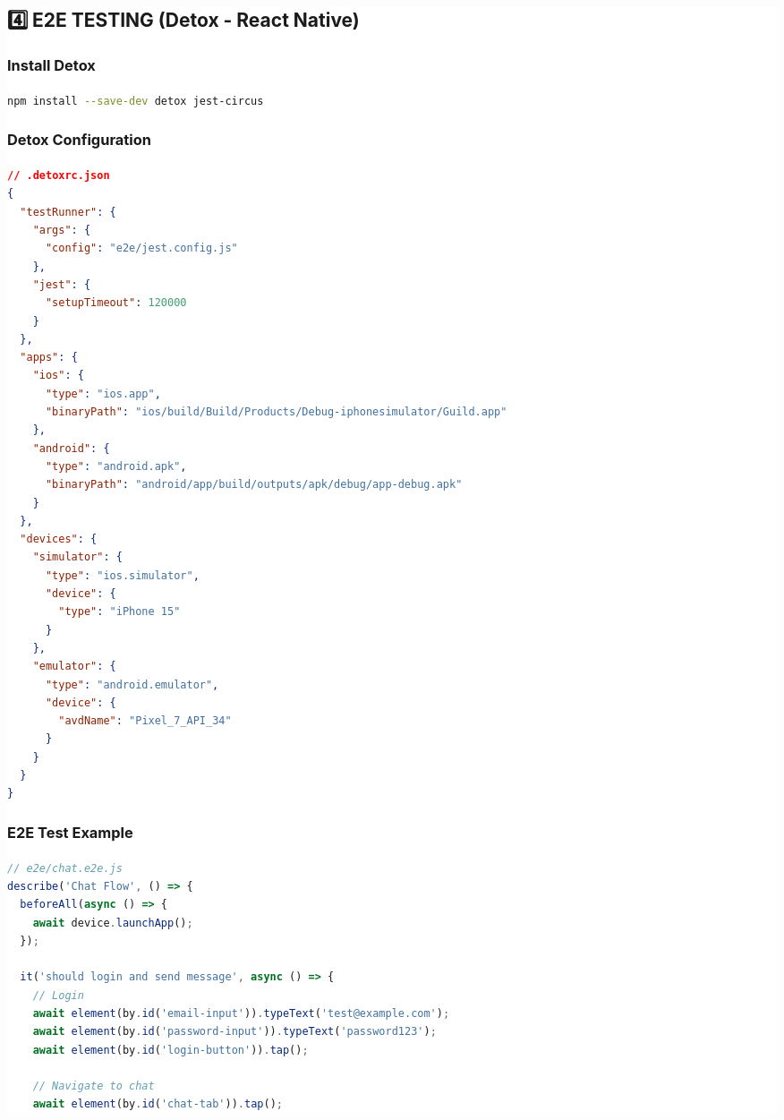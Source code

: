 ## 4️⃣ E2E TESTING (Detox - React Native)

### **Install Detox**
```bash
npm install --save-dev detox jest-circus
```

### **Detox Configuration**

```json
// .detoxrc.json
{
  "testRunner": {
    "args": {
      "config": "e2e/jest.config.js"
    },
    "jest": {
      "setupTimeout": 120000
    }
  },
  "apps": {
    "ios": {
      "type": "ios.app",
      "binaryPath": "ios/build/Build/Products/Debug-iphonesimulator/Guild.app"
    },
    "android": {
      "type": "android.apk",
      "binaryPath": "android/app/build/outputs/apk/debug/app-debug.apk"
    }
  },
  "devices": {
    "simulator": {
      "type": "ios.simulator",
      "device": {
        "type": "iPhone 15"
      }
    },
    "emulator": {
      "type": "android.emulator",
      "device": {
        "avdName": "Pixel_7_API_34"
      }
    }
  }
}
```

### **E2E Test Example**

```javascript
// e2e/chat.e2e.js
describe('Chat Flow', () => {
  beforeAll(async () => {
    await device.launchApp();
  });

  it('should login and send message', async () => {
    // Login
    await element(by.id('email-input')).typeText('test@example.com');
    await element(by.id('password-input')).typeText('password123');
    await element(by.id('login-button')).tap();
    
    // Navigate to chat
    await element(by.id('chat-tab')).tap();
```